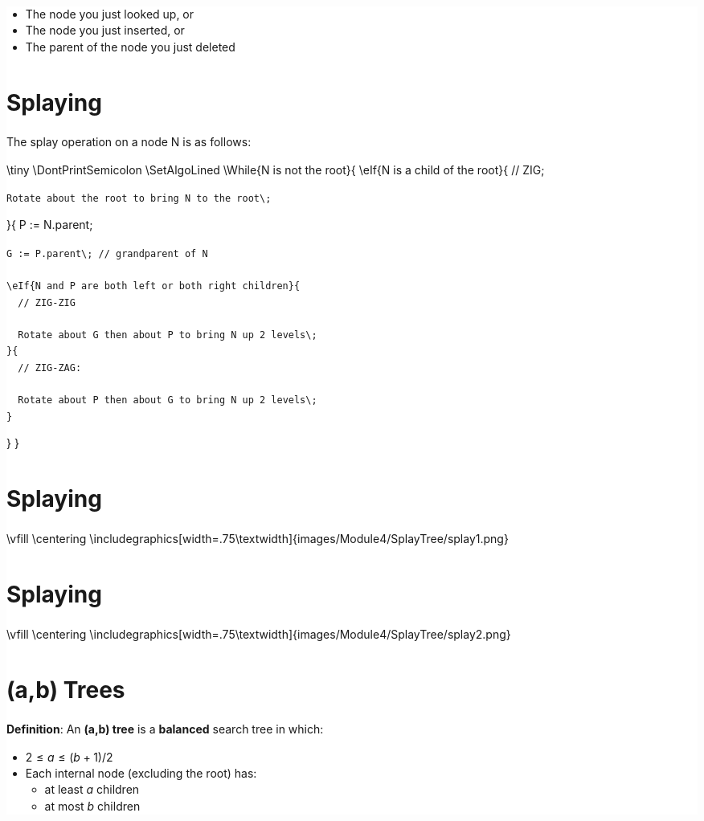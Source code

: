 * The node you just looked up, or
* The node you just inserted, or
* The parent of the node you just deleted

# Splaying

The splay operation on a node N is as follows:

\tiny
\DontPrintSemicolon
\SetAlgoLined
\While{N is not the root}{
  \eIf{N is a child of the root}{
    // ZIG\;

    Rotate about the root to bring N to the root\;
  }{
    P := N.parent\;

    G := P.parent\; // grandparent of N

    \eIf{N and P are both left or both right children}{
      // ZIG-ZIG

      Rotate about G then about P to bring N up 2 levels\;
    }{
      // ZIG-ZAG:

      Rotate about P then about G to bring N up 2 levels\;
    }
  }
}


# Splaying

\vfill
\centering
\includegraphics[width=.75\textwidth]{images/Module4/SplayTree/splay1.png}

# Splaying

\vfill
\centering
\includegraphics[width=.75\textwidth]{images/Module4/SplayTree/splay2.png}

# (a,b) Trees

**Definition**: An **(a,b) tree** is a **balanced** search tree in which:

* $2\leq a \leq (b + 1) / 2$
* Each internal node (excluding the root) has:
  * at least $a$ children
  * at most $b$ children
